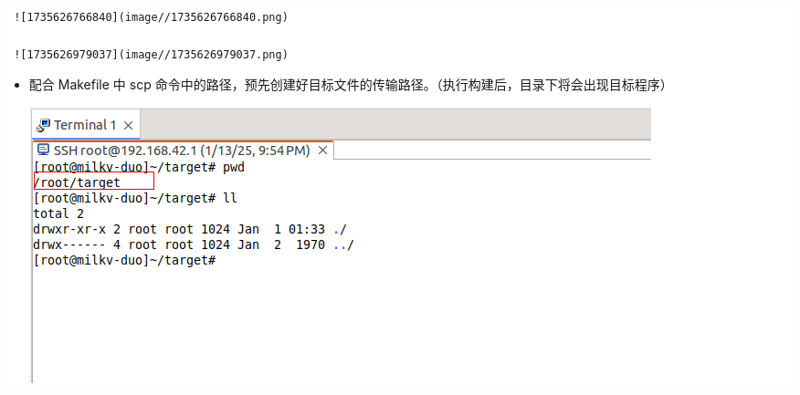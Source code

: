      ![1735626766840](image//1735626766840.png)

     ![1735626979037](image//1735626979037.png)
   - 配合 Makefile 中 scp 命令中的路径，预先创建好目标文件的传输路径。（执行构建后，目录下将会出现目标程序）

     ![1736776549440](image/1736776549440.png)
